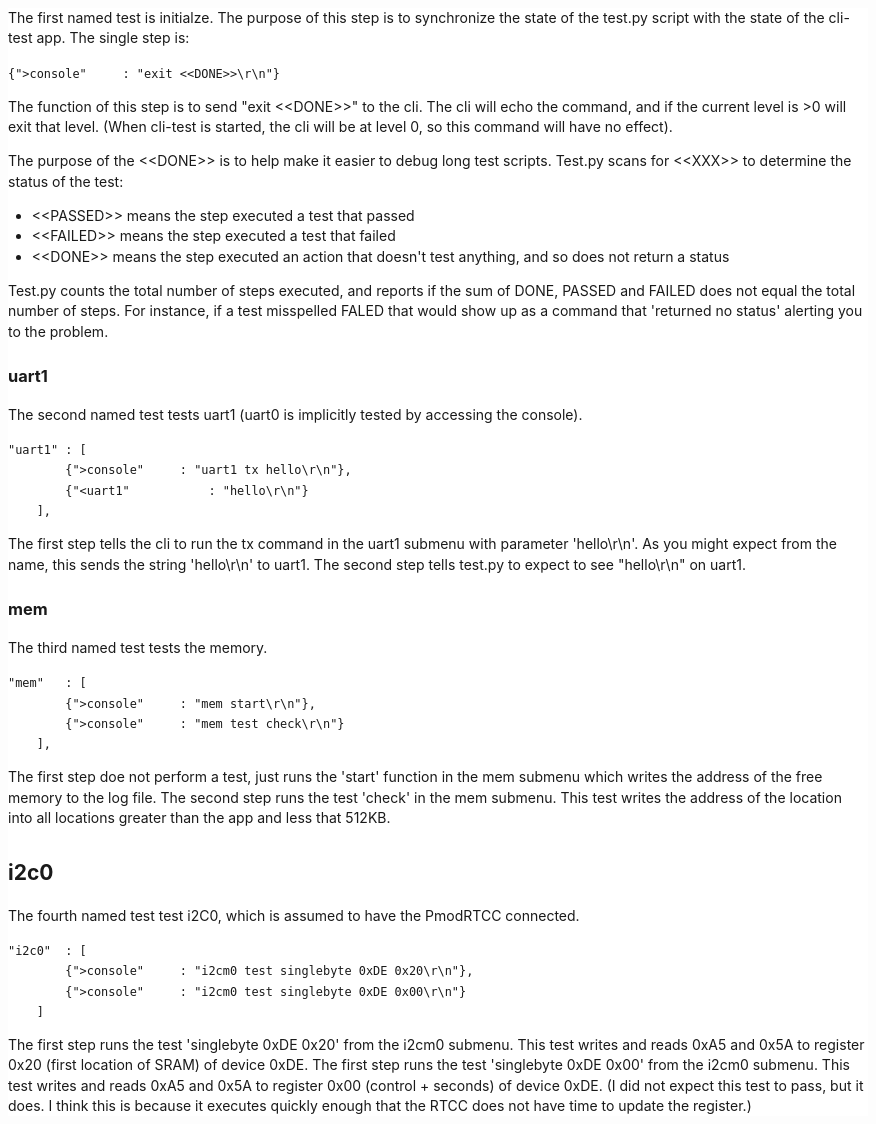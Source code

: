 The first named test is initialze.  The purpose of this step is to synchronize the state of the test.py script with the state of the cli-test app.
The single step is:
~~~
{">console"		: "exit <<DONE>>\r\n"}
~~~
The function of this step is to send "exit \<\<DONE>>" to the cli.
The cli will echo the command, and if the current level is >0 will exit that level.
(When cli-test is started, the cli will be at level 0, so this command will have no effect).

The purpose of the \<\<DONE>> is to help make it easier to debug long test scripts.
Test.py scans for \<\<XXX>> to determine the status of the test:
* \<\<PASSED>> means the step executed a test that passed
* \<\<FAILED>> means the step executed a test that failed
* \<\<DONE>> means the step executed an action that doesn't test anything, and so does not return a status

Test.py counts the total number of steps executed, and reports if the sum of DONE, PASSED and FAILED does not equal the total number of steps.  For instance, if a test misspelled FALED that would show up as a command that 'returned no status' alerting you to the problem.

### uart1
The second named test tests uart1 (uart0 is implicitly tested by accessing the console).
~~~
"uart1" : [
		{">console"		: "uart1 tx hello\r\n"},
		{"<uart1"			: "hello\r\n"}
	],
~~~
The first step tells the cli to run the tx command in the uart1 submenu with parameter 'hello\r\n'.
As you might expect from the name, this sends the string 'hello\r\n' to uart1.
The second step tells test.py to expect to see "hello\r\n" on uart1.

### mem
The third named test tests the memory.
~~~
"mem"	: [
		{">console"		: "mem start\r\n"},
		{">console"		: "mem test check\r\n"}
	],
~~~
The first step doe not perform a test, just runs the 'start' function in the mem submenu which writes the address of the free memory to the log file.
The second step runs the test 'check' in the mem submenu.  This test writes the address of the location into all locations greater than the app and less that 512KB.

## i2c0
The fourth named test test i2C0, which is assumed to have the PmodRTCC connected.
~~~
"i2c0"	: [
		{">console"		: "i2cm0 test singlebyte 0xDE 0x20\r\n"},
		{">console"		: "i2cm0 test singlebyte 0xDE 0x00\r\n"}
	]
~~~
The first step runs the test 'singlebyte 0xDE 0x20' from the i2cm0 submenu. 
This test writes and reads 0xA5 and 0x5A to register 0x20 (first location of SRAM) of device 0xDE.
The first step runs the test 'singlebyte 0xDE 0x00' from the i2cm0 submenu. 
This test writes and reads 0xA5 and 0x5A to register 0x00 (control + seconds) of device 0xDE.
(I did not expect this test to pass, but it does.  I think this is because it executes quickly enough that the RTCC does not have time to update the register.)

